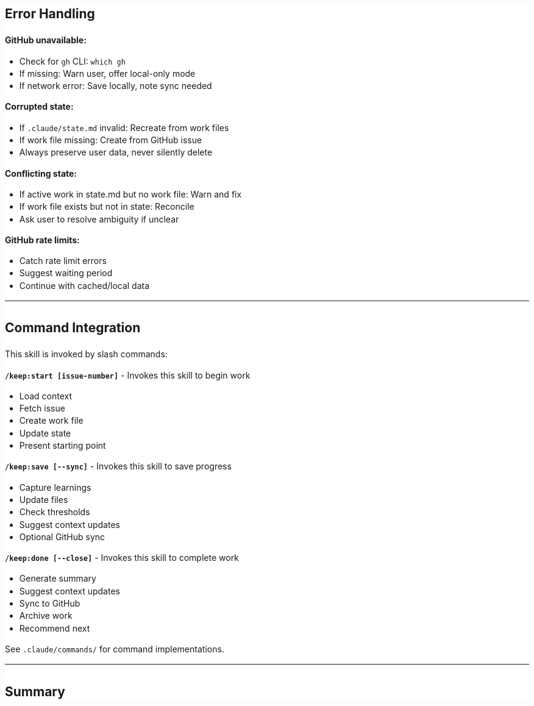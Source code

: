 
## Error Handling

**GitHub unavailable:**
- Check for `gh` CLI: `which gh`
- If missing: Warn user, offer local-only mode
- If network error: Save locally, note sync needed

**Corrupted state:**
- If `.claude/state.md` invalid: Recreate from work files
- If work file missing: Create from GitHub issue
- Always preserve user data, never silently delete

**Conflicting state:**
- If active work in state.md but no work file: Warn and fix
- If work file exists but not in state: Reconcile
- Ask user to resolve ambiguity if unclear

**GitHub rate limits:**
- Catch rate limit errors
- Suggest waiting period
- Continue with cached/local data

---

## Command Integration

This skill is invoked by slash commands:

**`/keep:start [issue-number]`** - Invokes this skill to begin work
- Load context
- Fetch issue
- Create work file
- Update state
- Present starting point

**`/keep:save [--sync]`** - Invokes this skill to save progress
- Capture learnings
- Update files
- Check thresholds
- Suggest context updates
- Optional GitHub sync

**`/keep:done [--close]`** - Invokes this skill to complete work
- Generate summary
- Suggest context updates
- Sync to GitHub
- Archive work
- Recommend next

See `.claude/commands/` for command implementations.

---

## Summary
